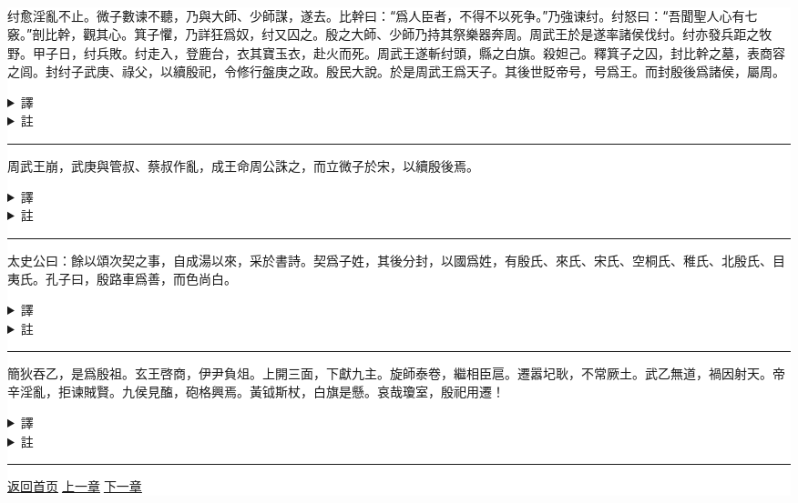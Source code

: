 
纣愈淫亂不止。微子數谏不聽，乃與大師、少師謀，遂去。比幹曰：“爲人臣者，不得不以死争。”乃強谏纣。纣怒曰：“吾聞聖人心有七竅。”剖比幹，觀其心。箕子懼，乃詳狂爲奴，纣又囚之。殷之大師、少師乃持其祭樂器奔周。周武王於是遂率諸侯伐纣。纣亦發兵距之牧野。甲子日，纣兵敗。纣走入，登鹿台，衣其寶玉衣，赴火而死。周武王遂斬纣頭，縣之白旗。殺妲己。釋箕子之囚，封比幹之墓，表商容之闾。封纣子武庚、祿父，以續殷祀，令修行盤庚之政。殷民大說。於是周武王爲天子。其後世貶帝号，号爲王。而封殷後爲諸侯，屬周。

<details><summary>譯</summary></details>
<details><summary>註</summary></details>

---

周武王崩，武庚與管叔、蔡叔作亂，成王命周公誅之，而立微子於宋，以續殷後焉。

<details><summary>譯</summary></details>
<details><summary>註</summary></details>

---

太史公曰：餘以頌次契之事，自成湯以來，采於書詩。契爲子姓，其後分封，以國爲姓，有殷氏、來氏、宋氏、空桐氏、稚氏、北殷氏、目夷氏。孔子曰，殷路車爲善，而色尚白。

<details><summary>譯</summary></details>
<details><summary>註</summary></details>

---

簡狄吞乙，是爲殷祖。玄王啓商，伊尹負俎。上開三面，下獻九主。旋師泰卷，繼相臣扈。遷嚣圮耿，不常厥土。武乙無道，禍因射天。帝辛淫亂，拒谏賊賢。九侯見醢，砲格興焉。黃钺斯杖，白旗是懸。哀哉瓊室，殷祀用遷！

<details><summary>譯</summary></details>
<details><summary>註</summary></details>

---
[返回首页](./README.md) [上一章](./2_夏本紀.md) [下一章](./4_周本紀.md)
